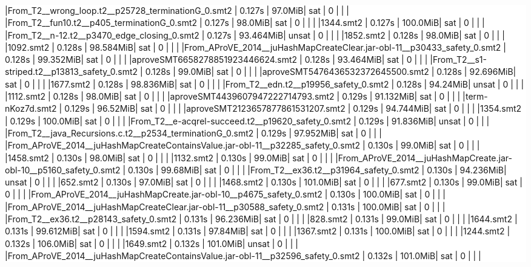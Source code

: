 |From_T2__wrong_loop.t2__p25728_terminationG_0.smt2           |    0.127s | 97.0MiB| sat | 0 |  |  |
|From_T2__fun10.t2__p405_terminationG_0.smt2                  |    0.127s | 98.0MiB| sat | 0 |  |  |
|1344.smt2                                                    |    0.127s | 100.0MiB| sat | 0 |  |  |
|From_T2__n-12.t2__p3470_edge_closing_0.smt2                  |    0.127s | 93.464MiB| unsat | 0 |  |  |
|1852.smt2                                                    |    0.128s | 98.0MiB| sat | 0 |  |  |
|1092.smt2                                                    |    0.128s | 98.584MiB| sat | 0 |  |  |
|From_AProVE_2014__juHashMapCreateClear.jar-obl-11__p30433_safety_0.smt2 |    0.128s | 99.352MiB| sat | 0 |  |  |
|aproveSMT6658278851923446624.smt2                            |    0.128s | 93.464MiB| sat | 0 |  |  |
|From_T2__s1-striped.t2__p13813_safety_0.smt2                 |    0.128s | 99.0MiB| sat | 0 |  |  |
|aproveSMT5476436532372645500.smt2                            |    0.128s | 92.696MiB| sat | 0 |  |  |
|1677.smt2                                                    |    0.128s | 98.836MiB| sat | 0 |  |  |
|From_T2__edn.t2__p19956_safety_0.smt2                        |    0.128s | 94.24MiB| unsat | 0 |  |  |
|1112.smt2                                                    |    0.128s | 98.0MiB| sat | 0 |  |  |
|aproveSMT4439607947222714793.smt2                            |    0.129s | 91.132MiB| sat | 0 |  |  |
|term-nKoz7d.smt2                                             |    0.129s | 96.52MiB| sat | 0 |  |  |
|aproveSMT2123657877861531207.smt2                            |    0.129s | 94.744MiB| sat | 0 |  |  |
|1354.smt2                                                    |    0.129s | 100.0MiB| sat | 0 |  |  |
|From_T2__e-acqrel-succeed.t2__p19620_safety_0.smt2           |    0.129s | 91.836MiB| unsat | 0 |  |  |
|From_T2__java_Recursions.c.t2__p2534_terminationG_0.smt2     |    0.129s | 97.952MiB| sat | 0 |  |  |
|From_AProVE_2014__juHashMapCreateContainsValue.jar-obl-11__p32285_safety_0.smt2 |    0.130s | 99.0MiB| sat | 0 |  |  |
|1458.smt2                                                    |    0.130s | 98.0MiB| sat | 0 |  |  |
|1132.smt2                                                    |    0.130s | 99.0MiB| sat | 0 |  |  |
|From_AProVE_2014__juHashMapCreate.jar-obl-10__p5160_safety_0.smt2 |    0.130s | 99.68MiB| sat | 0 |  |  |
|From_T2__ex36.t2__p31964_safety_0.smt2                       |    0.130s | 94.236MiB| unsat | 0 |  |  |
|652.smt2                                                     |    0.130s | 97.0MiB| sat | 0 |  |  |
|1468.smt2                                                    |    0.130s | 101.0MiB| sat | 0 |  |  |
|677.smt2                                                     |    0.130s | 99.0MiB| sat | 0 |  |  |
|From_AProVE_2014__juHashMapCreate.jar-obl-10__p4675_safety_0.smt2 |    0.130s | 100.0MiB| sat | 0 |  |  |
|From_AProVE_2014__juHashMapCreateClear.jar-obl-11__p30588_safety_0.smt2 |    0.131s | 100.0MiB| sat | 0 |  |  |
|From_T2__ex36.t2__p28143_safety_0.smt2                       |    0.131s | 96.236MiB| sat | 0 |  |  |
|828.smt2                                                     |    0.131s | 99.0MiB| sat | 0 |  |  |
|1644.smt2                                                    |    0.131s | 99.612MiB| sat | 0 |  |  |
|1594.smt2                                                    |    0.131s | 97.84MiB| sat | 0 |  |  |
|1367.smt2                                                    |    0.131s | 100.0MiB| sat | 0 |  |  |
|1244.smt2                                                    |    0.132s | 106.0MiB| sat | 0 |  |  |
|1649.smt2                                                    |    0.132s | 101.0MiB| unsat | 0 |  |  |
|From_AProVE_2014__juHashMapCreateContainsValue.jar-obl-11__p32596_safety_0.smt2 |    0.132s | 101.0MiB| sat | 0 |  |  |